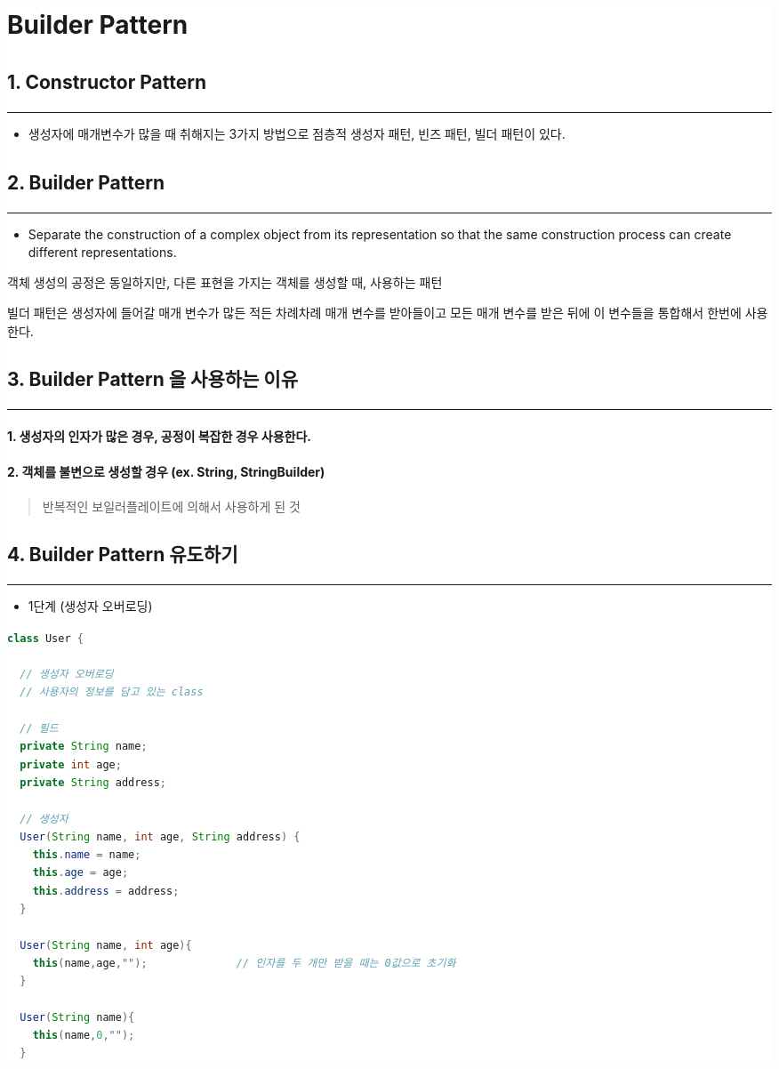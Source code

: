 # Builder Pattern



## 1. Constructor Pattern

---

* 생성자에 매개변수가 많을 때 취해지는 3가지 방법으로 점층적 생성자 패턴, 빈즈 패턴, 빌더 패턴이 있다. 



## 2. Builder Pattern

---

- Separate the construction of a complex object from its representation so that the same construction process can create different representations.

객체 생성의 공정은 동일하지만, 다른 표현을 가지는 객체를 생성할 때, 사용하는 패턴 

빌더 패턴은 생성자에 들어갈 매개 변수가 많든 적든 차례차례 매개 변수를 받아들이고 모든 매개 변수를 받은 뒤에 이 변수들을 통합해서 한번에 사용한다. 

## 3. Builder Pattern 을 사용하는 이유 

---

#### 1. 생성자의 인자가 많은 경우, 공정이 복잡한 경우 사용한다. 

#### 2. 객체를 불변으로 생성할 경우 (ex. String, StringBuilder)

> 반복적인 보일러플레이트에 의해서 사용하게 된 것



## 4. Builder Pattern 유도하기 

---

* 1단계 (생성자 오버로딩)

```java
class User {

  // 생성자 오버로딩
  // 사용자의 정보를 담고 있는 class

  // 필드
  private String name;
  private int age;
  private String address;

  // 생성자
  User(String name, int age, String address) {
    this.name = name;
    this.age = age;
    this.address = address;
  }

  User(String name, int age){
    this(name,age,"");              // 인자를 두 개만 받을 때는 0값으로 초기화
  }

  User(String name){
    this(name,0,"");
  }
```